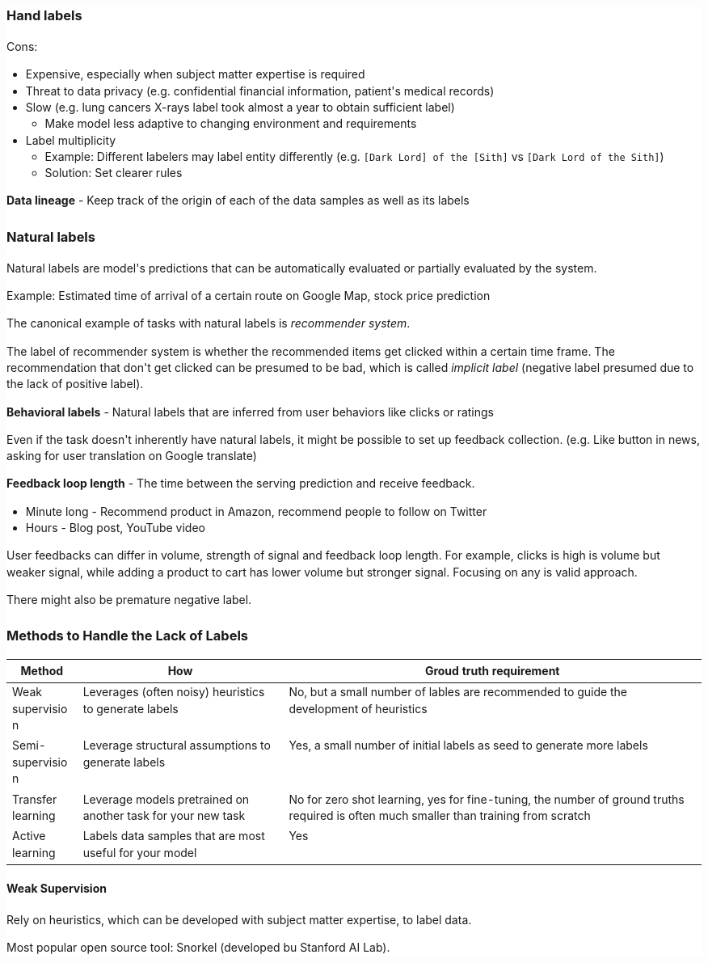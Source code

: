 ### Hand labels
Cons:
- Expensive, especially when subject matter expertise is required
- Threat to data privacy (e.g. confidential financial information, patient's medical records)
- Slow (e.g. lung cancers X-rays label took almost a year to obtain sufficient label)
  - Make model less adaptive to changing environment and requirements
- Label multiplicity
  - Example: Different labelers may label entity differently (e.g. `[Dark Lord] of the [Sith]` vs `[Dark Lord of the Sith]`)
  - Solution: Set clearer rules

**Data lineage** - Keep track of the origin of each of the data samples as well as its labels

### Natural labels
Natural labels are model's predictions that can be automatically evaluated or partially evaluated by the system.

Example: Estimated time of arrival of a certain route on Google Map, stock price prediction

The canonical example of tasks with natural labels is *recommender system*. 

The label of recommender system is whether the recommended items get clicked within a certain time frame. The recommendation that don't get clicked can be presumed to be bad, which is called *implicit label* (negative label presumed due to the lack of positive label).

**Behavioral labels** - Natural labels that are inferred from user behaviors like clicks or ratings

Even if the task doesn't inherently have natural labels, it might be possible to set up feedback collection. (e.g. Like button in news, asking for user translation on Google translate)

**Feedback loop length** - The time between the serving prediction and receive feedback.
- Minute long - Recommend product in Amazon, recommend people to follow on Twitter
- Hours - Blog post, YouTube video

User feedbacks can differ in volume, strength of signal and feedback loop length. For example, clicks is high is volume but weaker signal, while adding a product to cart has lower volume but stronger signal. Focusing on any is valid approach.

There might also be premature negative label.

### Methods to Handle the Lack of Labels
| Method | How | Groud truth requirement |
| --- | --- | --- |
| Weak supervision | Leverages (often noisy) heuristics to generate labels | No, but a small number of lables are recommended to guide the development of heuristics |
| Semi-supervision | Leverage structural assumptions to generate labels | Yes, a small number of initial labels as seed to generate more labels |
| Transfer learning | Leverage models pretrained on another task for your new task | No for zero shot learning, yes for fine-tuning, the number of ground truths required is often much smaller than training from scratch |
| Active learning | Labels data samples that are most useful for your model | Yes |

#### Weak Supervision
Rely on heuristics, which can be developed with subject matter expertise, to label data.

Most popular open source tool: Snorkel (developed bu Stanford AI Lab). 
